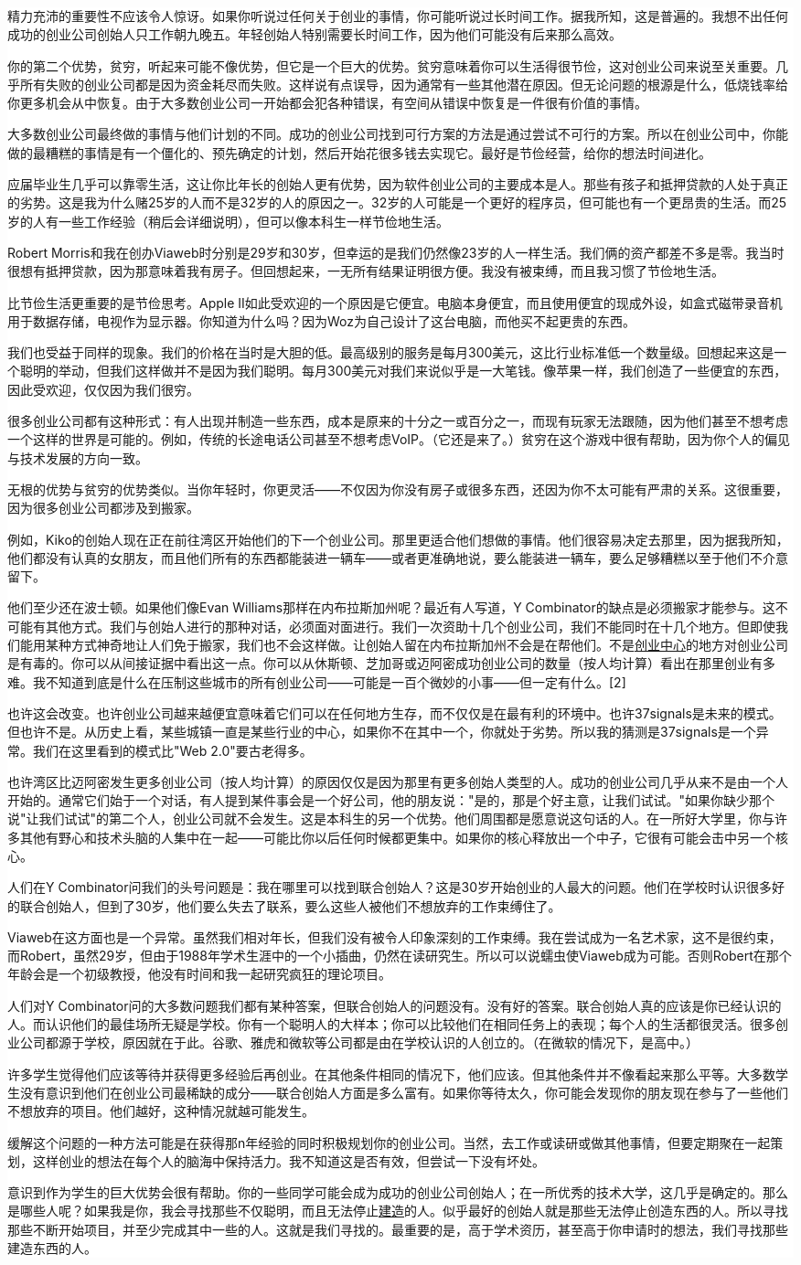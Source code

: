 精力充沛的重要性不应该令人惊讶。如果你听说过任何关于创业的事情，你可能听说过长时间工作。据我所知，这是普遍的。我想不出任何成功的创业公司创始人只工作朝九晚五。年轻创始人特别需要长时间工作，因为他们可能没有后来那么高效。

你的第二个优势，贫穷，听起来可能不像优势，但它是一个巨大的优势。贫穷意味着你可以生活得很节俭，这对创业公司来说至关重要。几乎所有失败的创业公司都是因为资金耗尽而失败。这样说有点误导，因为通常有一些其他潜在原因。但无论问题的根源是什么，低烧钱率给你更多机会从中恢复。由于大多数创业公司一开始都会犯各种错误，有空间从错误中恢复是一件很有价值的事情。

大多数创业公司最终做的事情与他们计划的不同。成功的创业公司找到可行方案的方法是通过尝试不可行的方案。所以在创业公司中，你能做的最糟糕的事情是有一个僵化的、预先确定的计划，然后开始花很多钱去实现它。最好是节俭经营，给你的想法时间进化。

应届毕业生几乎可以靠零生活，这让你比年长的创始人更有优势，因为软件创业公司的主要成本是人。那些有孩子和抵押贷款的人处于真正的劣势。这是我为什么赌25岁的人而不是32岁的人的原因之一。32岁的人可能是一个更好的程序员，但可能也有一个更昂贵的生活。而25岁的人有一些工作经验（稍后会详细说明），但可以像本科生一样节俭地生活。

Robert Morris和我在创办Viaweb时分别是29岁和30岁，但幸运的是我们仍然像23岁的人一样生活。我们俩的资产都差不多是零。我当时很想有抵押贷款，因为那意味着我有房子。但回想起来，一无所有结果证明很方便。我没有被束缚，而且我习惯了节俭地生活。

比节俭生活更重要的是节俭思考。Apple II如此受欢迎的一个原因是它便宜。电脑本身便宜，而且使用便宜的现成外设，如盒式磁带录音机用于数据存储，电视作为显示器。你知道为什么吗？因为Woz为自己设计了这台电脑，而他买不起更贵的东西。

我们也受益于同样的现象。我们的价格在当时是大胆的低。最高级别的服务是每月300美元，这比行业标准低一个数量级。回想起来这是一个聪明的举动，但我们这样做并不是因为我们聪明。每月300美元对我们来说似乎是一大笔钱。像苹果一样，我们创造了一些便宜的东西，因此受欢迎，仅仅因为我们很穷。

很多创业公司都有这种形式：有人出现并制造一些东西，成本是原来的十分之一或百分之一，而现有玩家无法跟随，因为他们甚至不想考虑一个这样的世界是可能的。例如，传统的长途电话公司甚至不想考虑VoIP。（它还是来了。）贫穷在这个游戏中很有帮助，因为你个人的偏见与技术发展的方向一致。

无根的优势与贫穷的优势类似。当你年轻时，你更灵活——不仅因为你没有房子或很多东西，还因为你不太可能有严肃的关系。这很重要，因为很多创业公司都涉及到搬家。

例如，Kiko的创始人现在正在前往湾区开始他们的下一个创业公司。那里更适合他们想做的事情。他们很容易决定去那里，因为据我所知，他们都没有认真的女朋友，而且他们所有的东西都能装进一辆车——或者更准确地说，要么能装进一辆车，要么足够糟糕以至于他们不介意留下。

他们至少还在波士顿。如果他们像Evan Williams那样在内布拉斯加州呢？最近有人写道，Y Combinator的缺点是必须搬家才能参与。这不可能有其他方式。我们与创始人进行的那种对话，必须面对面进行。我们一次资助十几个创业公司，我们不能同时在十几个地方。但即使我们能用某种方式神奇地让人们免于搬家，我们也不会这样做。让创始人留在内布拉斯加州不会是在帮他们。不是[创业中心](https://hijiangchuan.com/paulgraham/062-How-to-Be-Silicon-Valley)的地方对创业公司是有毒的。你可以从间接证据中看出这一点。你可以从休斯顿、芝加哥或迈阿密成功创业公司的数量（按人均计算）看出在那里创业有多难。我不知道到底是什么在压制这些城市的所有创业公司——可能是一百个微妙的小事——但一定有什么。[2]

也许这会改变。也许创业公司越来越便宜意味着它们可以在任何地方生存，而不仅仅是在最有利的环境中。也许37signals是未来的模式。但也许不是。从历史上看，某些城镇一直是某些行业的中心，如果你不在其中一个，你就处于劣势。所以我的猜测是37signals是一个异常。我们在这里看到的模式比"Web 2.0"要古老得多。

也许湾区比迈阿密发生更多创业公司（按人均计算）的原因仅仅是因为那里有更多创始人类型的人。成功的创业公司几乎从来不是由一个人开始的。通常它们始于一个对话，有人提到某件事会是一个好公司，他的朋友说："是的，那是个好主意，让我们试试。"如果你缺少那个说"让我们试试"的第二个人，创业公司就不会发生。这是本科生的另一个优势。他们周围都是愿意说这句话的人。在一所好大学里，你与许多其他有野心和技术头脑的人集中在一起——可能比你以后任何时候都更集中。如果你的核心释放出一个中子，它很有可能会击中另一个核心。

人们在Y Combinator问我们的头号问题是：我在哪里可以找到联合创始人？这是30岁开始创业的人最大的问题。他们在学校时认识很多好的联合创始人，但到了30岁，他们要么失去了联系，要么这些人被他们不想放弃的工作束缚住了。

Viaweb在这方面也是一个异常。虽然我们相对年长，但我们没有被令人印象深刻的工作束缚。我在尝试成为一名艺术家，这不是很约束，而Robert，虽然29岁，但由于1988年学术生涯中的一个小插曲，仍然在读研究生。所以可以说蠕虫使Viaweb成为可能。否则Robert在那个年龄会是一个初级教授，他没有时间和我一起研究疯狂的理论项目。

人们对Y Combinator问的大多数问题我们都有某种答案，但联合创始人的问题没有。没有好的答案。联合创始人真的应该是你已经认识的人。而认识他们的最佳场所无疑是学校。你有一个聪明人的大样本；你可以比较他们在相同任务上的表现；每个人的生活都很灵活。很多创业公司都源于学校，原因就在于此。谷歌、雅虎和微软等公司都是由在学校认识的人创立的。（在微软的情况下，是高中。）

许多学生觉得他们应该等待并获得更多经验后再创业。在其他条件相同的情况下，他们应该。但其他条件并不像看起来那么平等。大多数学生没有意识到他们在创业公司最稀缺的成分——联合创始人方面是多么富有。如果你等待太久，你可能会发现你的朋友现在参与了一些他们不想放弃的项目。他们越好，这种情况就越可能发生。

缓解这个问题的一种方法可能是在获得那n年经验的同时积极规划你的创业公司。当然，去工作或读研或做其他事情，但要定期聚在一起策划，这样创业的想法在每个人的脑海中保持活力。我不知道这是否有效，但尝试一下没有坏处。

意识到作为学生的巨大优势会很有帮助。你的一些同学可能会成为成功的创业公司创始人；在一所优秀的技术大学，这几乎是确定的。那么是哪些人呢？如果我是你，我会寻找那些不仅聪明，而且无法停止[建造](http://my-computer.cruftlabs.com:8080/photos/motorcouch/0067.html)的人。似乎最好的创始人就是那些无法停止创造东西的人。所以寻找那些不断开始项目，并至少完成其中一些的人。这就是我们寻找的。最重要的是，高于学术资历，甚至高于你申请时的想法，我们寻找那些建造东西的人。
